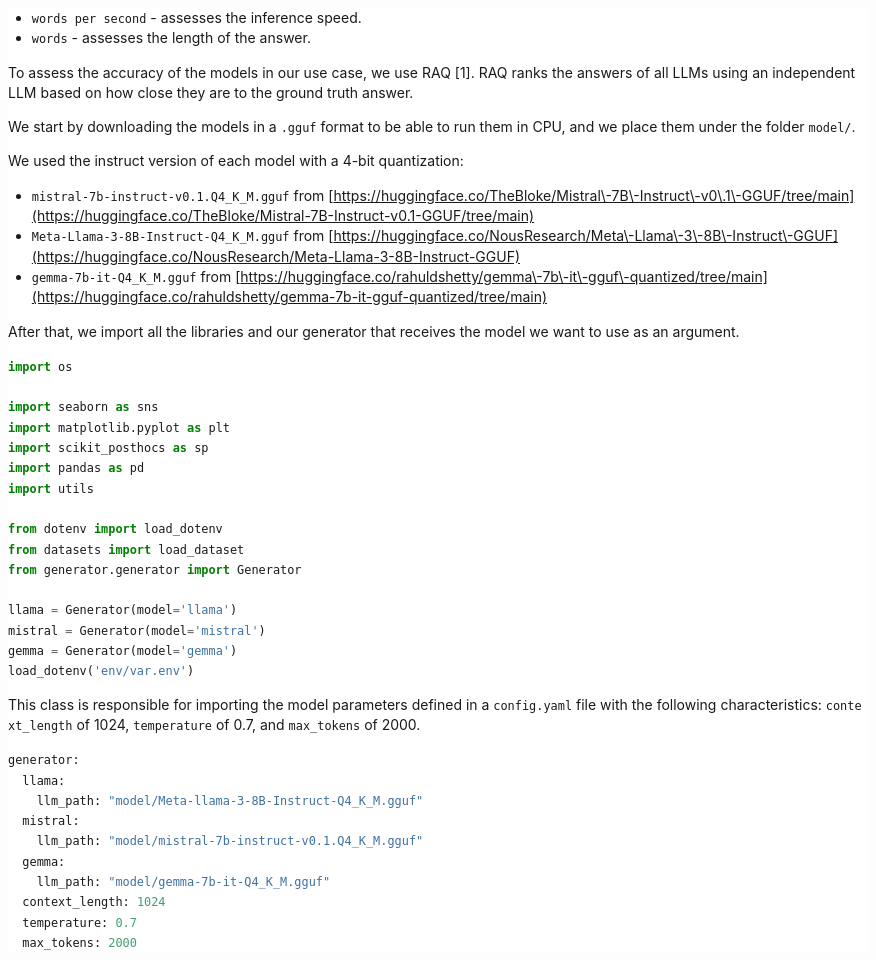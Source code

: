 * `words per second` \- assesses the inference speed.
* `words` \- assesses the length of the answer.

To assess the accuracy of the models in our use case, we use RAQ \[1]. RAQ ranks the answers of all LLMs using an independent LLM based on how close they are to the ground truth answer.

We start by downloading the models in a `.gguf` format to be able to run them in CPU, and we place them under the folder `model/`.

We used the instruct version of each model with a 4\-bit quantization:

* `mistral-7b-instruct-v0.1.Q4_K_M.gguf` from [https://huggingface.co/TheBloke/Mistral\-7B\-Instruct\-v0\.1\-GGUF/tree/main](https://huggingface.co/TheBloke/Mistral-7B-Instruct-v0.1-GGUF/tree/main)
* `Meta-Llama-3-8B-Instruct-Q4_K_M.gguf` from [https://huggingface.co/NousResearch/Meta\-Llama\-3\-8B\-Instruct\-GGUF](https://huggingface.co/NousResearch/Meta-Llama-3-8B-Instruct-GGUF)
* `gemma-7b-it-Q4_K_M.gguf` from [https://huggingface.co/rahuldshetty/gemma\-7b\-it\-gguf\-quantized/tree/main](https://huggingface.co/rahuldshetty/gemma-7b-it-gguf-quantized/tree/main)

After that, we import all the libraries and our generator that receives the model we want to use as an argument.

```python
import os

import seaborn as sns
import matplotlib.pyplot as plt
import scikit_posthocs as sp
import pandas as pd
import utils

from dotenv import load_dotenv
from datasets import load_dataset
from generator.generator import Generator

llama = Generator(model='llama')
mistral = Generator(model='mistral')
gemma = Generator(model='gemma')
load_dotenv('env/var.env')
```

This class is responsible for importing the model parameters defined in a `config.yaml` file with the following characteristics: `context_length` of 1024, `temperature` of 0\.7, and `max_tokens` of 2000\.

```python
generator:
  llama:
    llm_path: "model/Meta-llama-3-8B-Instruct-Q4_K_M.gguf"
  mistral:
    llm_path: "model/mistral-7b-instruct-v0.1.Q4_K_M.gguf"
  gemma:
    llm_path: "model/gemma-7b-it-Q4_K_M.gguf"
  context_length: 1024
  temperature: 0.7
  max_tokens: 2000
```
